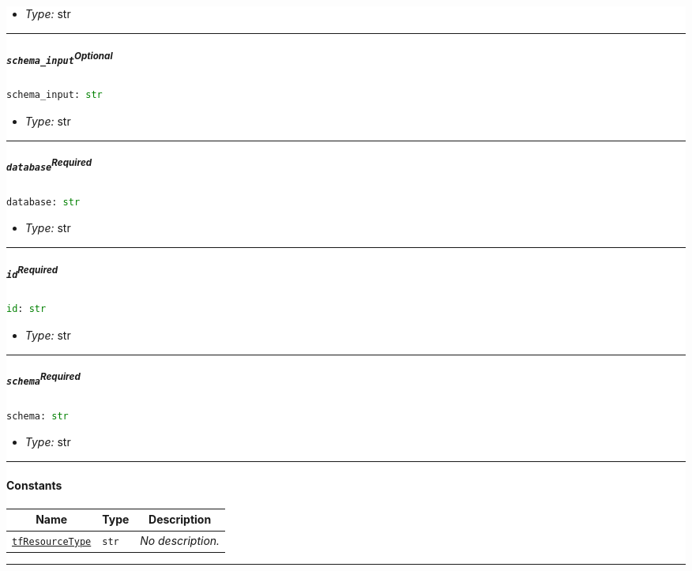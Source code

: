 - *Type:* str

---

##### `schema_input`<sup>Optional</sup> <a name="schema_input" id="@cdktf/provider-snowflake.dataSnowflakeFileFormats.DataSnowflakeFileFormats.property.schemaInput"></a>

```python
schema_input: str
```

- *Type:* str

---

##### `database`<sup>Required</sup> <a name="database" id="@cdktf/provider-snowflake.dataSnowflakeFileFormats.DataSnowflakeFileFormats.property.database"></a>

```python
database: str
```

- *Type:* str

---

##### `id`<sup>Required</sup> <a name="id" id="@cdktf/provider-snowflake.dataSnowflakeFileFormats.DataSnowflakeFileFormats.property.id"></a>

```python
id: str
```

- *Type:* str

---

##### `schema`<sup>Required</sup> <a name="schema" id="@cdktf/provider-snowflake.dataSnowflakeFileFormats.DataSnowflakeFileFormats.property.schema"></a>

```python
schema: str
```

- *Type:* str

---

#### Constants <a name="Constants" id="Constants"></a>

| **Name** | **Type** | **Description** |
| --- | --- | --- |
| <code><a href="#@cdktf/provider-snowflake.dataSnowflakeFileFormats.DataSnowflakeFileFormats.property.tfResourceType">tfResourceType</a></code> | <code>str</code> | *No description.* |

---